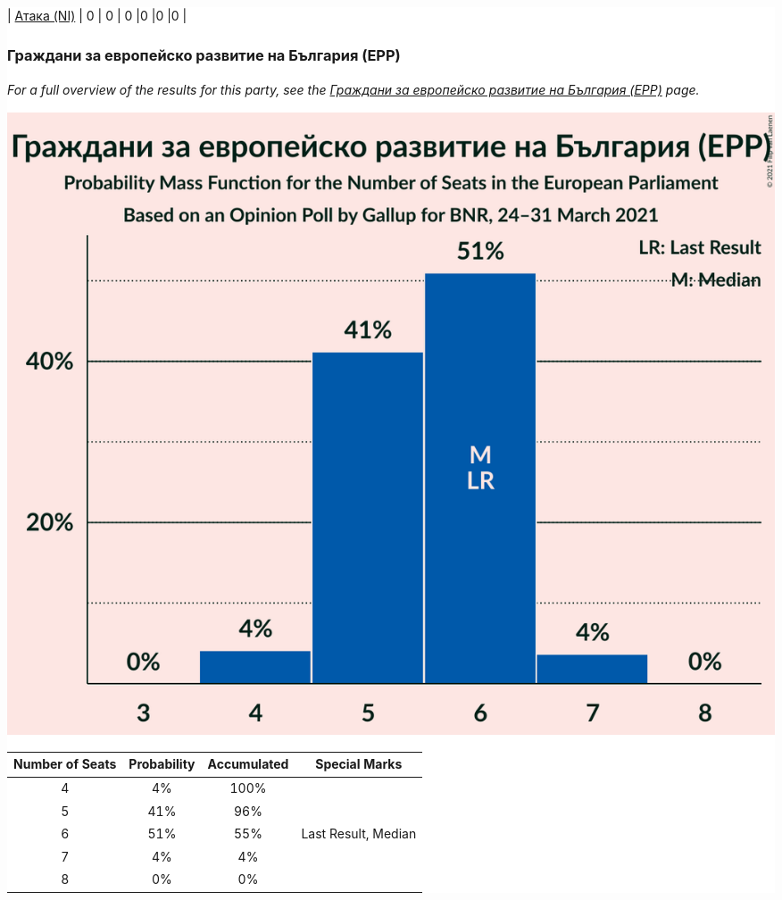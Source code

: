 | <a href="#атака-(ni)">Атака (NI)</a> | 0 | 0 | 0 |0 |0 |0 |

### Граждани за европейско развитие на България (EPP)

*For a full overview of the results for this party, see the [Граждани за европейско развитие на България (EPP)](party-гражданизаевропейскоразвитиенабългарияepp.html) page.*

![Graph with seats probability mass function not yet produced](2021-03-31-Gallup-seats-pmf-гражданизаевропейскоразвитиенабългарияepp.png "Seats Probability Mass Function")

| Number of Seats | Probability | Accumulated | Special Marks |
|:---------------:|:-----------:|:-----------:|:-------------:|
| 4 | 4% | 100% |  |
| 5 | 41% | 96% |  |
| 6 | 51% | 55% | Last Result, Median |
| 7 | 4% | 4% |  |
| 8 | 0% | 0% |  |
